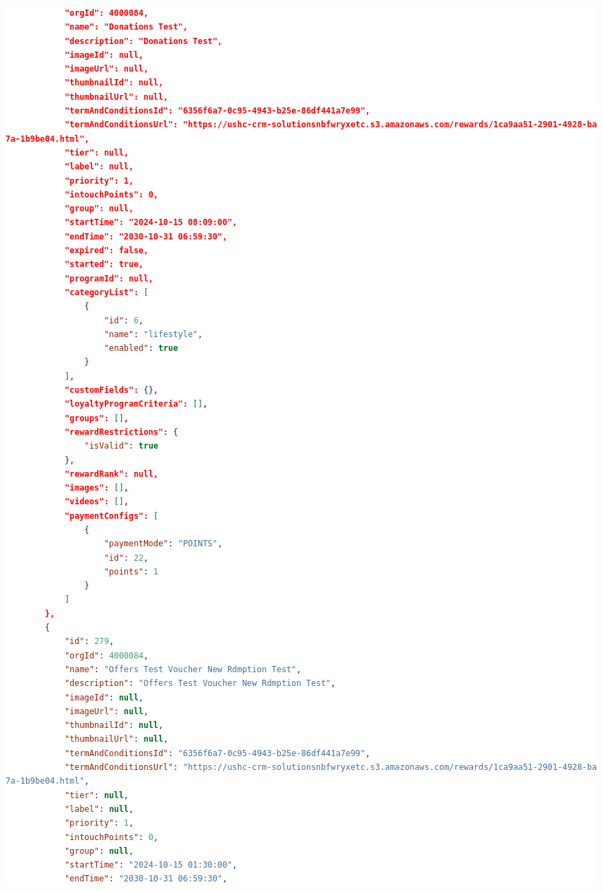 ```json With 'altText' for images and videos
            "orgId": 4000084,
            "name": "Donations Test",
            "description": "Donations Test",
            "imageId": null,
            "imageUrl": null,
            "thumbnailId": null,
            "thumbnailUrl": null,
            "termAndConditionsId": "6356f6a7-0c95-4943-b25e-86df441a7e99",
            "termAndConditionsUrl": "https://ushc-crm-solutionsnbfwryxetc.s3.amazonaws.com/rewards/1ca9aa51-2901-4928-ba7a-1b9be04.html",
            "tier": null,
            "label": null,
            "priority": 1,
            "intouchPoints": 0,
            "group": null,
            "startTime": "2024-10-15 08:09:00",
            "endTime": "2030-10-31 06:59:30",
            "expired": false,
            "started": true,
            "programId": null,
            "categoryList": [
                {
                    "id": 6,
                    "name": "lifestyle",
                    "enabled": true
                }
            ],
            "customFields": {},
            "loyaltyProgramCriteria": [],
            "groups": [],
            "rewardRestrictions": {
                "isValid": true
            },
            "rewardRank": null,
            "images": [],
            "videos": [],
            "paymentConfigs": [
                {
                    "paymentMode": "POINTS",
                    "id": 22,
                    "points": 1
                }
            ]
        },
        {
            "id": 279,
            "orgId": 4000084,
            "name": "Offers Test Voucher New Rdmption Test",
            "description": "Offers Test Voucher New Rdmption Test",
            "imageId": null,
            "imageUrl": null,
            "thumbnailId": null,
            "thumbnailUrl": null,
            "termAndConditionsId": "6356f6a7-0c95-4943-b25e-86df441a7e99",
            "termAndConditionsUrl": "https://ushc-crm-solutionsnbfwryxetc.s3.amazonaws.com/rewards/1ca9aa51-2901-4928-ba7a-1b9be04.html",
            "tier": null,
            "label": null,
            "priority": 1,
            "intouchPoints": 0,
            "group": null,
            "startTime": "2024-10-15 01:30:00",
            "endTime": "2030-10-31 06:59:30",
```